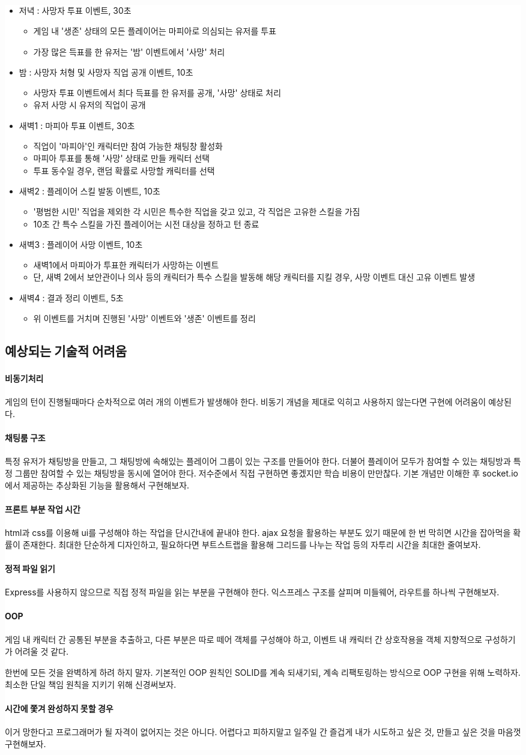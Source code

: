   - 저녁 : 사망자 투표 이벤트, 30초

    - 게임 내 '생존' 상태의 모든 플레이어는 마피아로 의심되는 유저를 투표

    - 가장 많은 득표를 한 유저는 '밤' 이벤트에서 '사망' 처리

  - 밤 : 사망자 처형 및 사망자 직업 공개 이벤트, 10초

    - 사망자 투표 이벤트에서 최다 득표를 한 유저를 공개, '사망' 상태로 처리
    - 유저 사망 시 유저의 직업이 공개

  - 새벽1 : 마피아 투표 이벤트, 30초

    - 직업이 '마피아'인 캐릭터만 참여 가능한 채팅창 활성화
    - 마피아 투표를 통해 '사망' 상태로 만들 캐릭터 선택
    - 투표 동수일 경우, 랜덤 확률로 사망할 캐릭터를 선택

  - 새벽2 : 플레이어 스킬 발동 이벤트, 10초
    - '평범한 시민' 직업을 제외한 각 시민은 특수한 직업을 갖고 있고, 각 직업은 고유한 스킬을 가짐
    - 10초 간 특수 스킬을 가진 플레이어는 시전 대상을 정하고 턴 종료
  - 새벽3 : 플레이어 사망 이벤트, 10초
    - 새벽1에서 마피아가 투표한 캐릭터가 사망하는 이벤트
    - 단, 새벽 2에서 보안관이나 의사 등의 캐릭터가 특수 스킬을 발동해 해당 캐릭터를 지킬 경우, 사망 이벤트 대신 고유 이벤트 발생
  - 새벽4 : 결과 정리 이벤트, 5초
    - 위 이벤트를 거치며 진행된 '사망' 이벤트와 '생존' 이벤트를 정리



## 예상되는 기술적 어려움

#### 비동기처리

게임의 턴이 진행될때마다 순차적으로 여러 개의 이벤트가 발생해야 한다. 비동기 개념을 제대로 익히고 사용하지 않는다면 구현에 어려움이 예상된다.

#### 채팅룸 구조

특정 유저가 채팅방을 만들고, 그 채팅방에 속해있는 플레이어 그룹이 있는 구조를 만들어야 한다. 더불어 플레이어 모두가 참여할 수 있는 채팅방과 특정 그룹만 참여할 수 있는 채팅방을 동시에 열어야 한다. 저수준에서 직접 구현하면 좋겠지만 학습 비용이 만만찮다. 기본 개념만 이해한 후 socket.io에서 제공하는 추상화된 기능을 활용해서 구현해보자.

#### 프론트 부분 작업 시간

html과 css를 이용해 ui를 구성해야 하는 작업을 단시간내에 끝내야 한다. ajax 요청을 활용하는 부분도 있기 때문에 한 번 막히면 시간을 잡아먹을 확률이 존재한다. 최대한 단순하게 디자인하고, 필요하다면 부트스트랩을 활용해 그리드를 나누는 작업 등의 자투리 시간을 최대한 줄여보자.

#### 정적 파일 읽기

Express를 사용하지 않으므로 직접 정적 파일을 읽는 부분을 구현해야 한다. 익스프레스 구조를 살피며 미들웨어, 라우트를 하나씩 구현해보자.

#### OOP

게임 내 캐릭터 간 공통된 부분을 추출하고, 다른 부분은 따로 떼어 객체를 구성해야 하고, 이벤트 내 캐릭터 간 상호작용을 객체 지향적으로 구성하기가 어려울 것 같다.

한번에 모든 것을 완벽하게 하려 하지 말자. 기본적인 OOP 원칙인 SOLID를 계속 되새기되, 계속 리팩토링하는 방식으로 OOP 구현을 위해 노력하자. 최소한 단일 책임 원칙을 지키기 위해 신경써보자.

#### 시간에 쫓겨 완성하지 못할 경우

이거 망한다고 프로그래머가 될 자격이 없어지는 것은 아니다. 어렵다고 피하지말고 일주일 간 즐겁게 내가 시도하고 싶은 것, 만들고 싶은 것을 마음껏 구현해보자. 
